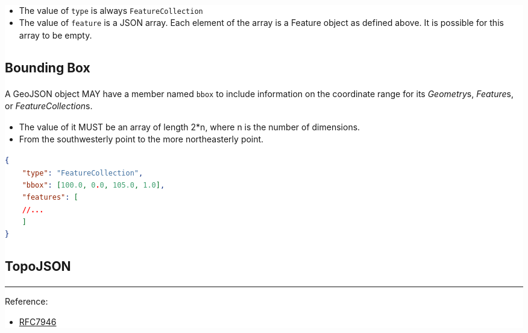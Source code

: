 * The value of ```type``` is always ```FeatureCollection```
* The value of ```feature``` is a JSON array. Each element of the array is a Feature object as defined above.  It is possible for this array to be empty.

Bounding Box
---

A GeoJSON object MAY have a member named ```bbox``` to include information on the coordinate range for its *Geometry*s, *Feature*s, or *FeatureCollection*s.  

* The value of it MUST be an array of length 2*n, where n is the number of dimensions.
* From the southwesterly point to the more northeasterly point.

```json
{
    "type": "FeatureCollection",
    "bbox": [100.0, 0.0, 105.0, 1.0],
    "features": [
    //...
    ]
}
```

TopoJSON
---


---

Reference:
* [RFC7946](https://tools.ietf.org/html/rfc7946)